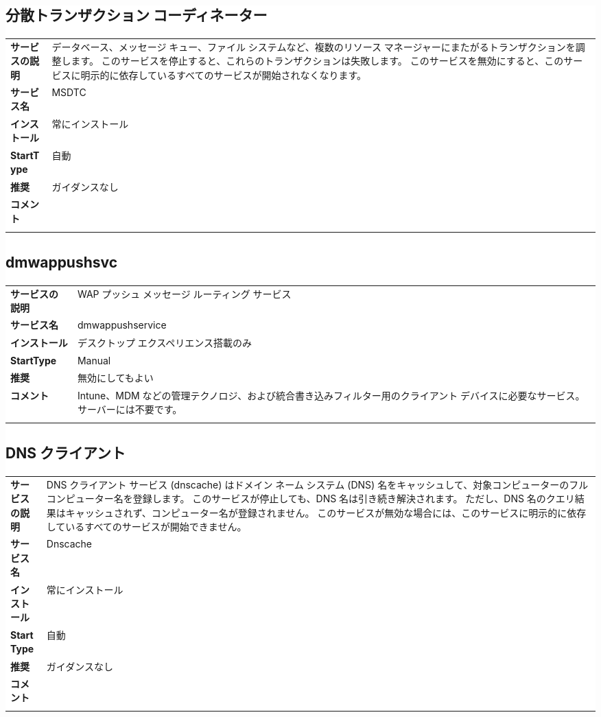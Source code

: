 

##  <a name="distributed-transaction-coordinator"></a>分散トランザクション コーディネーター     

| | |           
|---|---|   
|   **サービスの説明** |   データベース、メッセージ キュー、ファイル システムなど、複数のリソース マネージャーにまたがるトランザクションを調整します。 このサービスを停止すると、これらのトランザクションは失敗します。 このサービスを無効にすると、このサービスに明示的に依存しているすべてのサービスが開始されなくなります。
|   **サービス名**    |   MSDTC
|   **インストール**    |   常にインストール
|   **StartType**   |   自動
|   **推奨**  | ガイダンスなし   
|   **コメント**    |   
|||         



##  <a name="dmwappushsvc"></a>dmwappushsvc        

| | |           
|---|---|       
|   **サービスの説明** |   WAP プッシュ メッセージ ルーティング サービス
|   **サービス名**    |   dmwappushservice
|   **インストール**    |   デスクトップ エクスペリエンス搭載のみ
|   **StartType**   |   Manual
|   **推奨**  |   無効にしてもよい
|   **コメント**    |   Intune、MDM などの管理テクノロジ、および統合書き込みフィルター用のクライアント デバイスに必要なサービス。 サーバーには不要です。
|||         



##  <a name="dns-client"></a>DNS クライアント      

| | |           
|---|---|       
|   **サービスの説明** |   DNS クライアント サービス (dnscache) はドメイン ネーム システム (DNS) 名をキャッシュして、対象コンピューターのフル コンピューター名を登録します。 このサービスが停止しても、DNS 名は引き続き解決されます。 ただし、DNS 名のクエリ結果はキャッシュされず、コンピューター名が登録されません。 このサービスが無効な場合には、このサービスに明示的に依存しているすべてのサービスが開始できません。
|   **サービス名**    |   Dnscache
|   **インストール**    |   常にインストール
|   **StartType**   |   自動
|   **推奨**  | ガイダンスなし   
|   **コメント**    |   
|||         
